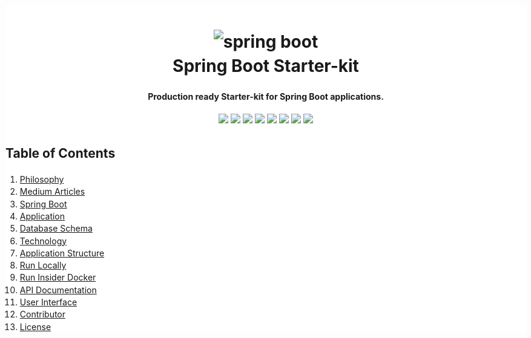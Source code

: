 <h1 align="center">
  <br>
  <a><img src="https://github.com/khandelwal-arpit/springboot-starterkit/blob/master/docs/images/spring-framework.png" alt="spring boot"></a>
  <br>
  Spring Boot Starter-kit
  <br>
</h1>

<h4 align="center">Production ready Starter-kit for Spring Boot applications.</h4>

<p align="center">
    <a alt="Java">
        <img src="https://img.shields.io/badge/Java-v1.8-orange.svg" />
    </a>
    <a alt="Spring Boot">
        <img src="https://img.shields.io/badge/Spring%20Boot-v2.3.3-brightgreen.svg" />
    </a>
    <a alt="Bootstrap">
        <img src="https://img.shields.io/badge/Bootstrap-v4.0.0-yellowgreen.svg">
    </a>
    <a alt="Material">
        <img src="https://img.shields.io/badge/Material%20Design-UI-orange.svg">  
    </a>      
    <a alt="Docker">
        <img src="https://img.shields.io/badge/Docker-v19-yellowgreen.svg" />
    </a>
    <a alt="Dependencies">
        <img src="https://img.shields.io/badge/dependencies-up%20to%20date-brightgreen.svg" />
    </a>
    <a alt="Contributions">
        <img src="https://img.shields.io/badge/contributions-welcome-orange.svg" />
    </a>
    <a alt="License">
        <img src="https://img.shields.io/badge/license-MIT-blue.svg" />
    </a>
</p>

## Table of Contents ##
1. [Philosophy](#Philosophy)
2. [Medium Articles](#Medium-Articles)
3. [Spring Boot](#Spring-Boot)
4. [Application](#Application)
5. [Database Schema](#Database-Schema)
6. [Technology](#Technology)
7. [Application Structure](#Application-Structure)
8. [Run Locally](#Running-the-server-locally)
9. [Run Insider Docker](#Running-the-server-in-Docker-Container)
10. [API Documentation](#API-Documentation)
11. [User Interface](#User-Interface)
12. [Contributor](#Contributor)
13. [License](#License)
